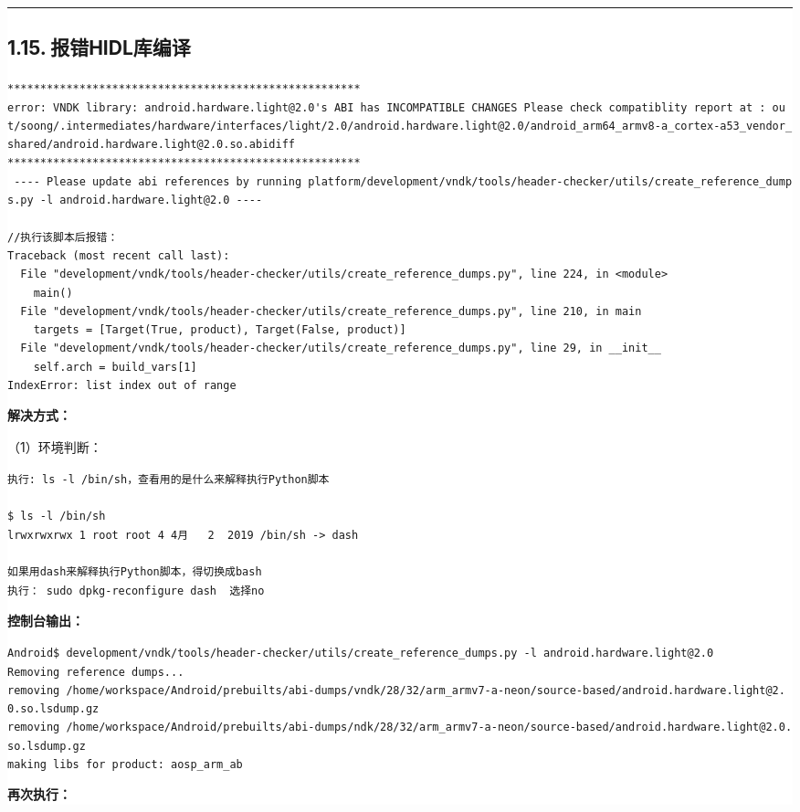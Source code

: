 ***

## 1.15. 报错HIDL库编译

```log
******************************************************
error: VNDK library: android.hardware.light@2.0's ABI has INCOMPATIBLE CHANGES Please check compatiblity report at : out/soong/.intermediates/hardware/interfaces/light/2.0/android.hardware.light@2.0/android_arm64_armv8-a_cortex-a53_vendor_shared/android.hardware.light@2.0.so.abidiff
******************************************************
 ---- Please update abi references by running platform/development/vndk/tools/header-checker/utils/create_reference_dumps.py -l android.hardware.light@2.0 ----

//执行该脚本后报错：
Traceback (most recent call last):
  File "development/vndk/tools/header-checker/utils/create_reference_dumps.py", line 224, in <module>
    main()
  File "development/vndk/tools/header-checker/utils/create_reference_dumps.py", line 210, in main
    targets = [Target(True, product), Target(False, product)]
  File "development/vndk/tools/header-checker/utils/create_reference_dumps.py", line 29, in __init__
    self.arch = build_vars[1]
IndexError: list index out of range
```

**解决方式：**

（1）环境判断：

```shell
执行: ls -l /bin/sh，查看用的是什么来解释执行Python脚本

$ ls -l /bin/sh
lrwxrwxrwx 1 root root 4 4月   2  2019 /bin/sh -> dash

如果用dash来解释执行Python脚本，得切换成bash
执行： sudo dpkg-reconfigure dash  选择no
```

**控制台输出：**

```log
Android$ development/vndk/tools/header-checker/utils/create_reference_dumps.py -l android.hardware.light@2.0
Removing reference dumps...
removing /home/workspace/Android/prebuilts/abi-dumps/vndk/28/32/arm_armv7-a-neon/source-based/android.hardware.light@2.0.so.lsdump.gz
removing /home/workspace/Android/prebuilts/abi-dumps/ndk/28/32/arm_armv7-a-neon/source-based/android.hardware.light@2.0.so.lsdump.gz
making libs for product: aosp_arm_ab
```

**再次执行：**
